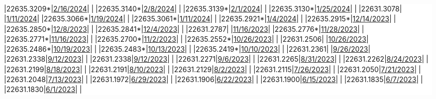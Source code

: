 |22635.3209*|[2/16/2024](https://blogs.windows.com/windows-insider/2024/02/16/announcing-windows-11-insider-preview-build-22635-3209-beta-channel/)| |
|22635.3140*|[2/8/2024](https://blogs.windows.com/windows-insider/2024/02/08/announcing-windows-11-insider-preview-build-22635-3140-beta-channel/)| |
|22635.3139*|[2/1/2024](https://blogs.windows.com/windows-insider/2024/02/01/announcing-windows-11-insider-preview-build-22635-3139-beta-channel/)| |
|22635.3130*|[1/25/2024](https://blogs.windows.com/windows-insider/2024/01/25/announcing-windows-11-insider-preview-build-22635-3130-beta-channel/)| |
|22631.3078| |[1/11/2024](https://blogs.windows.com/windows-insider/2024/01/11/releasing-windows-11-builds-22621-3078-and-22631-3078-to-the-release-preview-channel/)|
|22635.3066*|[1/19/2024](https://blogs.windows.com/windows-insider/2024/01/19/announcing-windows-11-insider-preview-build-22635-3066-beta-channel/)| |
|22635.3061*|[1/11/2024](https://blogs.windows.com/windows-insider/2024/01/11/announcing-windows-11-insider-preview-build-22635-3061-beta-channel/)| |
|22635.2921*|[1/4/2024](https://blogs.windows.com/windows-insider/2024/01/04/announcing-windows-11-insider-preview-build-22635-2921-beta-channel/)| |
|22635.2915*|[12/14/2023](https://blogs.windows.com/windows-insider/2023/12/14/announcing-windows-11-insider-preview-build-22635-2915-beta-channel/)| |
|22635.2850*|[12/8/2023](https://blogs.windows.com/windows-insider/2023/12/08/announcing-windows-11-insider-preview-build-22635-2850-beta-channel/)| |
|22635.2841*|[12/4/2023](https://blogs.windows.com/windows-insider/2023/12/04/announcing-windows-11-insider-preview-build-22635-2841-beta-channel/)| |
|22631.2787| |[11/16/2023](https://blogs.windows.com/windows-insider/2023/11/16/releasing-windows-11-builds-22621-2787-and-22631-2787-to-the-release-preview-channel/)|
|22635.2776*|[11/28/2023](https://blogs.windows.com/windows-insider/2023/11/28/announcing-windows-11-insider-preview-build-22635-2776-beta-channel/)| |
|22635.2771*|[11/16/2023](https://blogs.windows.com/windows-insider/2023/11/16/announcing-windows-11-insider-preview-build-22635-2771-beta-channel/)| |
|22635.2700*|[11/2/2023](https://blogs.windows.com/windows-insider/2023/11/02/announcing-windows-11-insider-preview-build-22635-2700-beta-channel/)| |
|22635.2552*|[10/26/2023](https://blogs.windows.com/windows-insider/2023/10/26/announcing-windows-11-insider-preview-build-22635-2552-beta-channel/)| |
|22631.2506| |[10/26/2023](https://blogs.windows.com/windows-insider/2023/10/26/releasing-windows-11-build-22631-2506-to-the-release-preview-channel/)|
|22635.2486*|[10/19/2023](https://blogs.windows.com/windows-insider/2023/10/19/announcing-windows-11-insider-preview-build-22635-2486-beta-channel/)| |
|22635.2483*|[10/13/2023](https://blogs.windows.com/windows-insider/2023/10/13/announcing-windows-11-insider-preview-build-22635-2483-beta-channel/)| |
|22635.2419*|[10/10/2023](https://blogs.windows.com/windows-insider/2023/10/10/announcing-windows-11-insider-preview-build-22635-2419-beta-channel/)| |
|22631.2361| |[9/26/2023](https://blogs.windows.com/windows-insider/2023/09/26/releasing-windows-11-version-23h2-to-the-release-preview-channel/)|
|22631.2338|[9/12/2023](https://blogs.windows.com/windows-insider/2023/09/12/announcing-windows-11-insider-preview-build-22621-2338-and-22631-2338-beta-channel/)| |
|22631.2338|[9/12/2023](https://blogs.windows.com/windows-insider/2023/09/12/announcing-windows-11-insider-preview-build-22621-2338-and-22631-2338-beta-channel/)| |
|22631.2271|[9/6/2023](https://blogs.windows.com/windows-insider/2023/09/06/announcing-windows-11-insider-preview-build-22621-2271-and-22631-2271-beta-channel/)| |
|22631.2265|[8/31/2023](https://blogs.windows.com/windows-insider/2023/08/31/announcing-windows-11-insider-preview-build-22621-2265-and-22631-2265-beta-channel/)| |
|22631.2262|[8/24/2023](https://blogs.windows.com/windows-insider/2023/08/24/announcing-windows-11-insider-preview-build-22621-2262-and-22631-2262-beta-channel/)| |
|22631.2199|[8/18/2023](https://blogs.windows.com/windows-insider/2023/08/18/announcing-windows-11-insider-preview-build-22621-2199-and-22631-2199-beta-channel/)| |
|22631.2191|[8/10/2023](https://blogs.windows.com/windows-insider/2023/08/10/announcing-windows-11-insider-preview-build-22621-2191-and-22631-2191/)| |
|22631.2129|[8/2/2023](https://blogs.windows.com/windows-insider/2023/08/02/announcing-windows-11-insider-preview-build-22621-2129-and-22631-2129/)| |
|22631.2115|[7/26/2023](https://blogs.windows.com/windows-insider/2023/07/26/announcing-windows-11-insider-preview-build-22621-2115-and-22631-2115/)| |
|22631.2050|[7/21/2023](https://blogs.windows.com/windows-insider/2023/07/21/announcing-windows-11-insider-preview-build-22621-2050-and-22631-2050/)| |
|22631.2048|[7/13/2023](https://blogs.windows.com/windows-insider/2023/07/13/announcing-windows-11-insider-preview-build-22621-2048-and-22631-2048/)| |
|22631.1972|[6/29/2023](https://blogs.windows.com/windows-insider/2023/06/29/announcing-windows-11-insider-preview-build-22621-1972-and-22631-1972/)| |
|22631.1906|[6/22/2023](https://blogs.windows.com/windows-insider/2023/06/22/announcing-windows-11-insider-preview-build-22621-1906-and-22631-1906/)| |
|22631.1900|[6/15/2023](https://blogs.windows.com/windows-insider/2023/06/15/announcing-windows-11-insider-preview-build-22621-1900-and-22631-1900/)| |
|22631.1835|[6/7/2023](https://blogs.windows.com/windows-insider/2023/06/08/announcing-windows-11-insider-preview-build-22621-1835-and-22631-1835/)| |
|22631.1830|[6/1/2023](https://blogs.windows.com/windows-insider/2023/06/01/announcing-windows-11-insider-preview-build-22621-1830-and-22631-1830/)| |